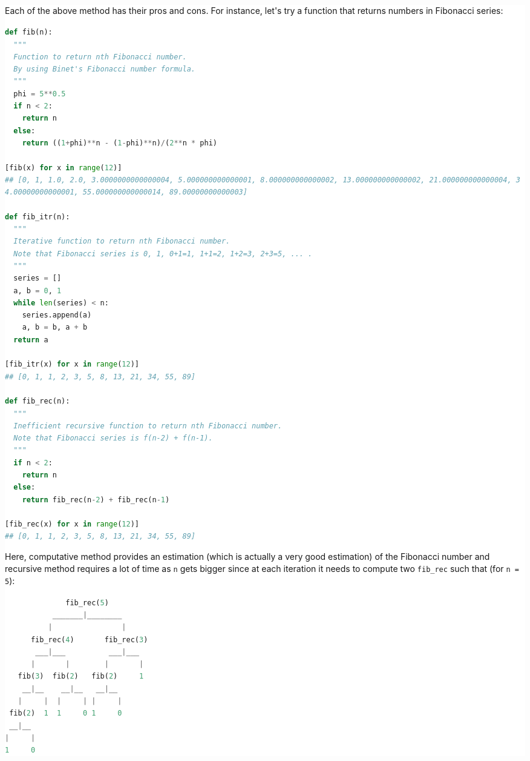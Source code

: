 Each of the above method has their pros and cons. For instance, let's try a function that returns numbers in Fibonacci series:
```python
def fib(n):
  """
  Function to return nth Fibonacci number.
  By using Binet's Fibonacci number formula.
  """
  phi = 5**0.5
  if n < 2:
    return n
  else:
    return ((1+phi)**n - (1-phi)**n)/(2**n * phi)

[fib(x) for x in range(12)]
## [0, 1, 1.0, 2.0, 3.0000000000000004, 5.000000000000001, 8.000000000000002, 13.000000000000002, 21.000000000000004, 34.00000000000001, 55.000000000000014, 89.00000000000003]
  
def fib_itr(n):
  """
  Iterative function to return nth Fibonacci number.
  Note that Fibonacci series is 0, 1, 0+1=1, 1+1=2, 1+2=3, 2+3=5, ... .
  """
  series = []
  a, b = 0, 1
  while len(series) < n:
    series.append(a)
    a, b = b, a + b
  return a
 
[fib_itr(x) for x in range(12)]
## [0, 1, 1, 2, 3, 5, 8, 13, 21, 34, 55, 89]

def fib_rec(n):
  """
  Inefficient recursive function to return nth Fibonacci number.
  Note that Fibonacci series is f(n-2) + f(n-1).
  """
  if n < 2:
    return n
  else:
    return fib_rec(n-2) + fib_rec(n-1)

[fib_rec(x) for x in range(12)]
## [0, 1, 1, 2, 3, 5, 8, 13, 21, 34, 55, 89]
```

Here, computative method provides an estimation (which is actually a very good estimation) of the Fibonacci number and recursive method requires a lot of time as `n` gets bigger since at each iteration it needs to compute two `fib_rec` such that (for `n = 5`):
```python
              fib_rec(5)
           _______|________
          |                |
      fib_rec(4)       fib_rec(3)
       ___|___          ___|___
      |       |        |       |
   fib(3)  fib(2)   fib(2)     1
    __|__    __|__   __|__ 
   |     |  |     | |     |
 fib(2)  1  1     0 1     0
 __|__
|     |
1     0
```